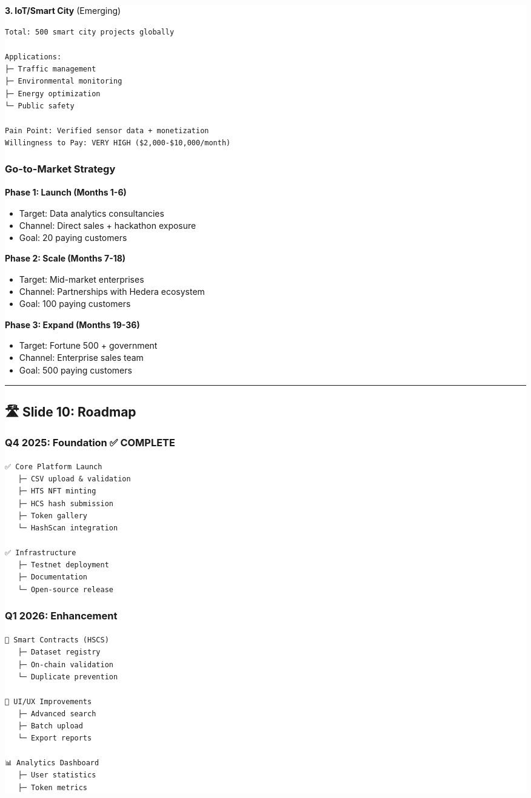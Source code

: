 **3. IoT/Smart City** (Emerging)
```
Total: 500 smart city projects globally

Applications:
├─ Traffic management
├─ Environmental monitoring
├─ Energy optimization
└─ Public safety

Pain Point: Verified sensor data + monetization
Willingness to Pay: VERY HIGH ($2,000-$10,000/month)
```

### **Go-to-Market Strategy**

**Phase 1: Launch (Months 1-6)**
- Target: Data analytics consultancies
- Channel: Direct sales + hackathon exposure
- Goal: 20 paying customers

**Phase 2: Scale (Months 7-18)**
- Target: Mid-market enterprises
- Channel: Partnerships with Hedera ecosystem
- Goal: 100 paying customers

**Phase 3: Expand (Months 19-36)**
- Target: Fortune 500 + government
- Channel: Enterprise sales team
- Goal: 500 paying customers

---

## 🛣️ Slide 10: Roadmap

### **Q4 2025: Foundation** ✅ COMPLETE
```
✅ Core Platform Launch
   ├─ CSV upload & validation
   ├─ HTS NFT minting
   ├─ HCS hash submission
   ├─ Token gallery
   └─ HashScan integration

✅ Infrastructure
   ├─ Testnet deployment
   ├─ Documentation
   └─ Open-source release
```

### **Q1 2026: Enhancement**
```
🔨 Smart Contracts (HSCS)
   ├─ Dataset registry
   ├─ On-chain validation
   └─ Duplicate prevention

🎨 UI/UX Improvements
   ├─ Advanced search
   ├─ Batch upload
   └─ Export reports

📊 Analytics Dashboard
   ├─ User statistics
   ├─ Token metrics
```
